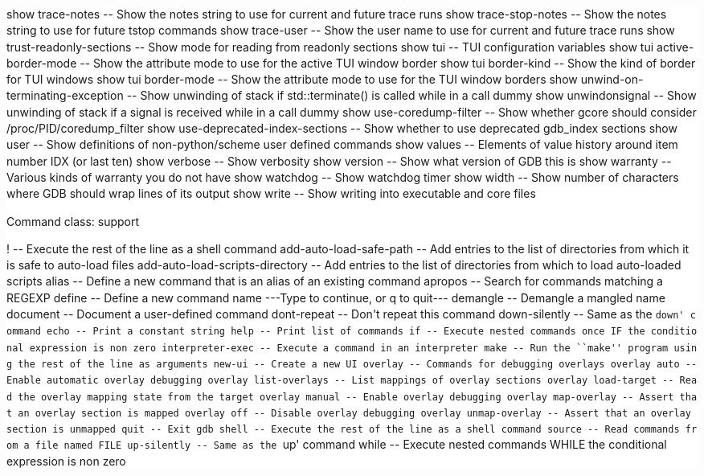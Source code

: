 show trace-notes -- Show the notes string to use for current and future trace runs
show trace-stop-notes -- Show the notes string to use for future tstop commands
show trace-user -- Show the user name to use for current and future trace runs
show trust-readonly-sections -- Show mode for reading from readonly sections
show tui -- TUI configuration variables
show tui active-border-mode -- Show the attribute mode to use for the active TUI window border
show tui border-kind -- Show the kind of border for TUI windows
show tui border-mode -- Show the attribute mode to use for the TUI window borders
show unwind-on-terminating-exception -- Show unwinding of stack if std::terminate() is called while in a call dummy
show unwindonsignal -- Show unwinding of stack if a signal is received while in a call dummy
show use-coredump-filter -- Show whether gcore should consider /proc/PID/coredump_filter
show use-deprecated-index-sections -- Show whether to use deprecated gdb_index sections
show user -- Show definitions of non-python/scheme user defined commands
show values -- Elements of value history around item number IDX (or last ten)
show verbose -- Show verbosity
show version -- Show what version of GDB this is
show warranty -- Various kinds of warranty you do not have
show watchdog -- Show watchdog timer
show width -- Show number of characters where GDB should wrap lines of its output
show write -- Show writing into executable and core files

Command class: support

! -- Execute the rest of the line as a shell command
add-auto-load-safe-path -- Add entries to the list of directories from which it is safe to auto-load files
add-auto-load-scripts-directory -- Add entries to the list of directories from which to load auto-loaded scripts
alias -- Define a new command that is an alias of an existing command
apropos -- Search for commands matching a REGEXP
define -- Define a new command name
---Type <return> to continue, or q <return> to quit---
demangle -- Demangle a mangled name
document -- Document a user-defined command
dont-repeat -- Don't repeat this command
down-silently -- Same as the `down' command
echo -- Print a constant string
help -- Print list of commands
if -- Execute nested commands once IF the conditional expression is non zero
interpreter-exec -- Execute a command in an interpreter
make -- Run the ``make'' program using the rest of the line as arguments
new-ui -- Create a new UI
overlay -- Commands for debugging overlays
overlay auto -- Enable automatic overlay debugging
overlay list-overlays -- List mappings of overlay sections
overlay load-target -- Read the overlay mapping state from the target
overlay manual -- Enable overlay debugging
overlay map-overlay -- Assert that an overlay section is mapped
overlay off -- Disable overlay debugging
overlay unmap-overlay -- Assert that an overlay section is unmapped
quit -- Exit gdb
shell -- Execute the rest of the line as a shell command
source -- Read commands from a file named FILE
up-silently -- Same as the `up' command
while -- Execute nested commands WHILE the conditional expression is non zero
